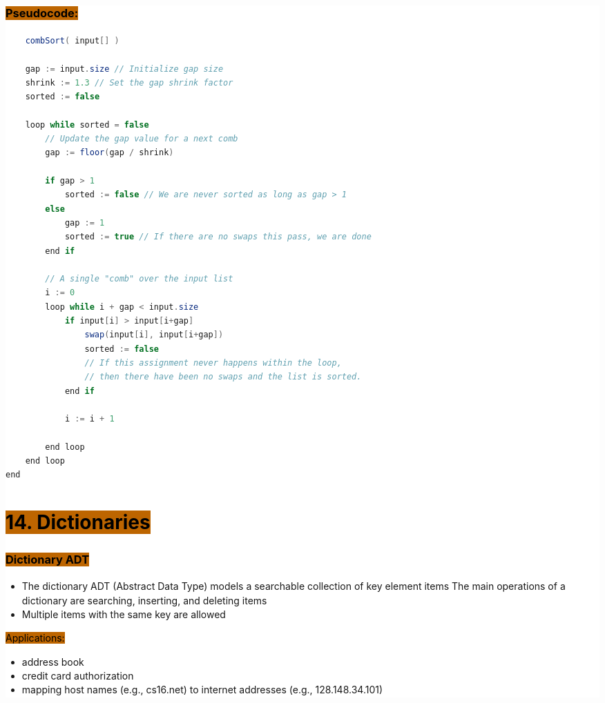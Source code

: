 ### <mark style="background: #BD6500;">Pseudocode:</mark>

```Java
	combSort( input[] )
	
	gap := input.size // Initialize gap size
	shrink := 1.3 // Set the gap shrink factor
	sorted := false
	
	loop while sorted = false
		// Update the gap value for a next comb
		gap := floor(gap / shrink)
		
		if gap > 1
			sorted := false // We are never sorted as long as gap > 1
		else
			gap := 1
			sorted := true // If there are no swaps this pass, we are done
		end if
		
		// A single "comb" over the input list
		i := 0
		loop while i + gap < input.size
			if input[i] > input[i+gap]
				swap(input[i], input[i+gap])
				sorted := false
				// If this assignment never happens within the loop,
				// then there have been no swaps and the list is sorted.
			end if
			
			i := i + 1
		
		end loop
	end loop
end
```

# <mark style="background: #BD6500;">14. Dictionaries</mark>

### <mark style="background: #BD6500;">Dictionary ADT</mark>

- The dictionary ADT (Abstract Data Type) models a searchable collection of key element items The main operations of a dictionary are searching, inserting, and deleting items
- Multiple items with the same key are allowed
 

<mark style="background: #BD6500;">Applications:</mark>
- address book
- credit card authorization
- mapping host names (e.g., cs16.net) to internet addresses (e.g., 128.148.34.101)
